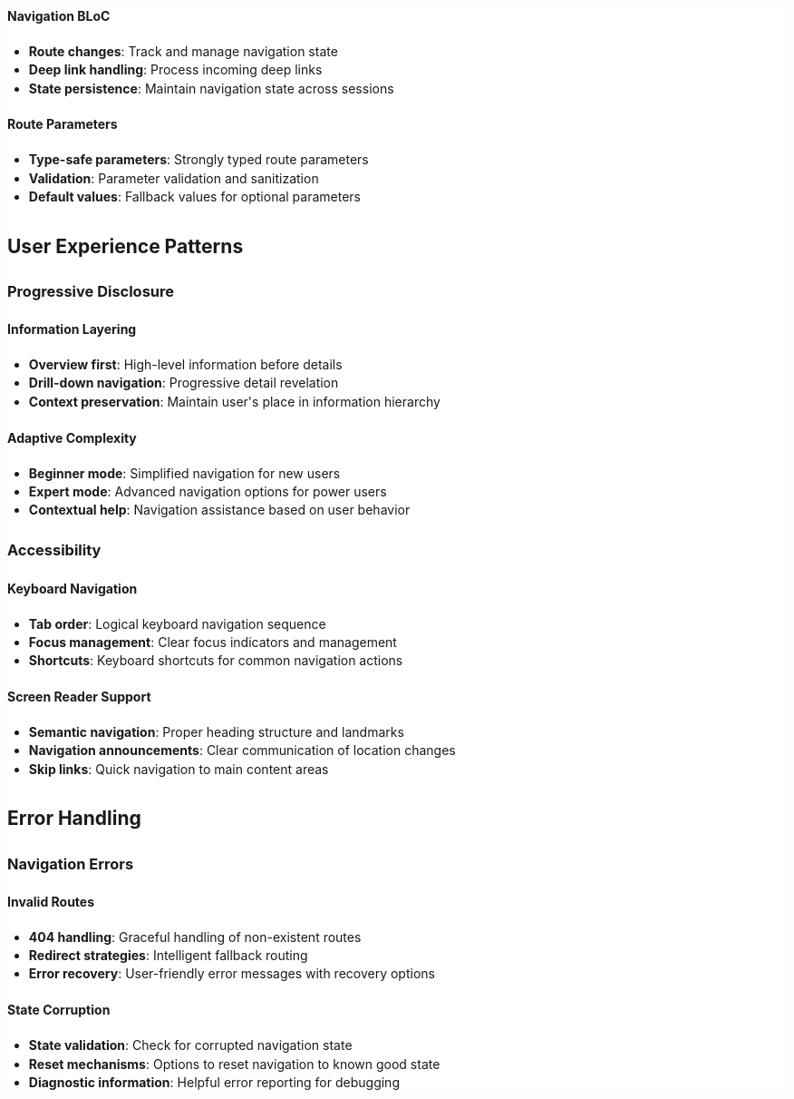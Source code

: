 #### Navigation BLoC
- **Route changes**: Track and manage navigation state
- **Deep link handling**: Process incoming deep links
- **State persistence**: Maintain navigation state across sessions

#### Route Parameters
- **Type-safe parameters**: Strongly typed route parameters
- **Validation**: Parameter validation and sanitization
- **Default values**: Fallback values for optional parameters

## User Experience Patterns

### Progressive Disclosure

#### Information Layering
- **Overview first**: High-level information before details
- **Drill-down navigation**: Progressive detail revelation
- **Context preservation**: Maintain user's place in information hierarchy

#### Adaptive Complexity
- **Beginner mode**: Simplified navigation for new users
- **Expert mode**: Advanced navigation options for power users
- **Contextual help**: Navigation assistance based on user behavior

### Accessibility

#### Keyboard Navigation
- **Tab order**: Logical keyboard navigation sequence
- **Focus management**: Clear focus indicators and management
- **Shortcuts**: Keyboard shortcuts for common navigation actions

#### Screen Reader Support
- **Semantic navigation**: Proper heading structure and landmarks
- **Navigation announcements**: Clear communication of location changes
- **Skip links**: Quick navigation to main content areas

## Error Handling

### Navigation Errors

#### Invalid Routes
- **404 handling**: Graceful handling of non-existent routes
- **Redirect strategies**: Intelligent fallback routing
- **Error recovery**: User-friendly error messages with recovery options

#### State Corruption
- **State validation**: Check for corrupted navigation state
- **Reset mechanisms**: Options to reset navigation to known good state
- **Diagnostic information**: Helpful error reporting for debugging
